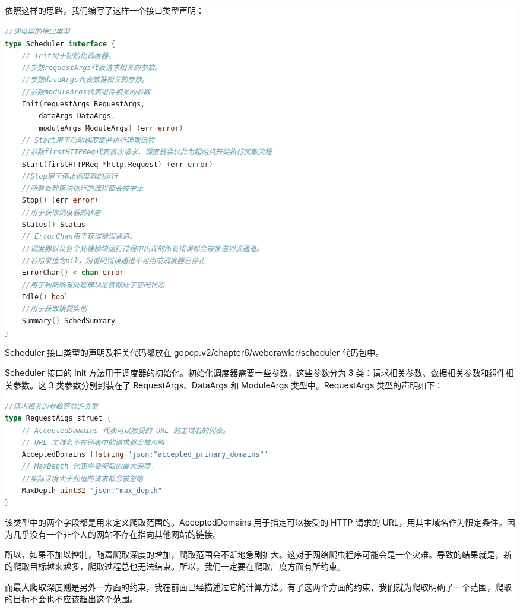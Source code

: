 依照这样的思路，我们编写了这样一个接口类型声明：

```go
//调度器的接口类型
type Scheduler interface {
    // Init用于初始化调度器。
    //参数requestArgs代表请求相关的参数。
    //参数dataArgs代表数据相关的参数。
    //参数moduleArgs代表组件相关的参数
    Init(requestArgs RequestArgs,
        dataArgs DataArgs,
        moduleArgs ModuleArgs) (err error)
    // Start用于启动调度器并执行爬取流程
    //参数firstHTTPReq代表首次请求，调度器会以此为起始点开始执行爬取流程
    Start(firstHTTPReq *http.Request) (err error)
    //Stop用于停止调度器的运行
    //所有处理模块执行的流程都会被中止
    Stop() (err error)
    //用于获取调度器的状态
    Status() Status
    // ErrorChan用于获得错误通道。
    //调度器以及各个处理模块运行过程中出现的所有错误都会被发送到该通道。
    //若结果值为nil，则说明错误通道不可用或调度器已停止
    ErrorChan() <-chan error
    //用于判断所有处理模块是否都处于空闲状态
    Idle() bool
    //用于获取摘要实例
    Summary() SchedSummary
}
```

Scheduler 接口类型的声明及相关代码都放在 gopcp.v2/chapter6/webcrawler/scheduler 代码包中。

Scheduler 接口的 Init 方法用于调度器的初始化。初始化调度器需要一些参数，这些参数分为 3 类：请求相关参数、数据相关参数和组件相关参数。这 3 类参数分别封装在了 RequestArgs、DataArgs 和 ModuleArgs 类型中。RequestArgs 类型的声明如下：

```go
//请求相关的参数容器的类型
type RequestAigs struet {
    // AcceptedDomains 代表可以接受的 URL 的主域名的列表。
    // URL 主域名不在列表中的请求都会被忽略
    AcceptedDomains []string 'json:"accepted_primary_domains"'
    // MaxDepth 代表需要爬取的最大深度。
    //实际深度大于此值的请求都会被忽略
    MaxDepth uint32 'json:"max_depth"'
}
```

该类型中的两个字段都是用来定义爬取范围的。AcceptedDomains 用于指定可以接受的 HTTP 请求的 URL，用其主域名作为限定条件。因为几乎没有一个非个人的网站不存在指向其他网站的链接。

所以，如果不加以控制，随着爬取深度的增加，爬取范围会不断地急剧扩大。这对于网络爬虫程序可能会是一个灾难。导致的结果就是，新的爬取目标越来越多，爬取过程总也无法结束。所以，我们一定要在爬取广度方面有所约束。

而最大爬取深度则是另外一方面的约束，我在前面已经描述过它的计算方法。有了这两个方面的约束，我们就为爬取明确了一个范围，爬取的目标不会也不应该超岀这个范围。
